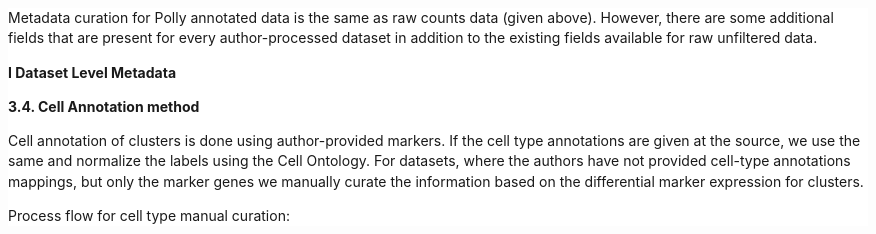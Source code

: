 Metadata curation for Polly annotated data is the same as raw counts data (given above). However, there are some additional fields that are present for every author-processed dataset in addition to the existing fields available for raw unfiltered data.<br />

**I Dataset Level Metadata**

**3.4. Cell Annotation method**

Cell annotation of clusters is done using author-provided markers. If the cell type annotations are given at the source, we use the same and normalize the labels using the Cell Ontology. For datasets, where the authors have not provided cell-type annotations mappings, but only the marker genes we manually curate the information based on the differential marker expression for clusters. <br />

Process flow for cell type manual curation: <br />